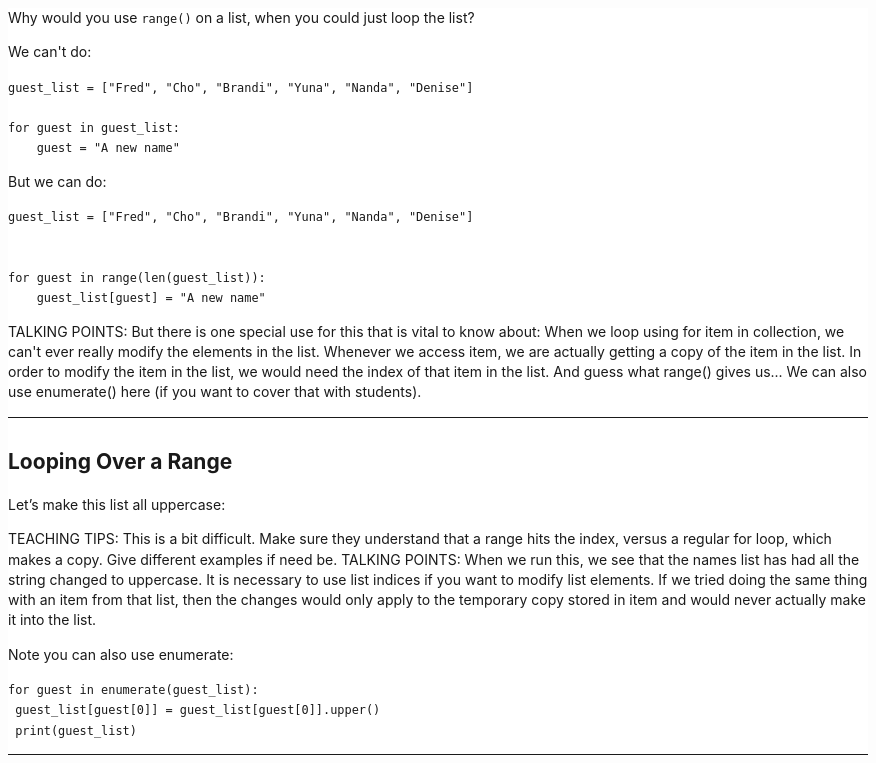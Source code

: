 Why would you use `range()` on a list, when you could just loop the list?

We can't do:

```
guest_list = ["Fred", "Cho", "Brandi", "Yuna", "Nanda", "Denise"]

for guest in guest_list:
    guest = "A new name"
```


But we can do:

```
guest_list = ["Fred", "Cho", "Brandi", "Yuna", "Nanda", "Denise"]


for guest in range(len(guest_list)):
    guest_list[guest] = "A new name"
```

<aside class="notes">
  TALKING POINTS:
  But there is one special use for this that is vital to know about: When we loop using for item in collection, we can't ever really modify the elements in the list. Whenever we access item, we are actually getting a copy of the item in the list. In order to modify the item in the list, we would need the index of that item in the list. And guess what range() gives us...
  We can also use enumerate() here (if you want to cover that with students).
</aside>

---

## Looping Over a Range
Let’s make this list all uppercase:

<iframe height="400px" width="100%" src="https://repl.it/@SuperTernary/python-programming-range-modification?lite=true" scrolling="no" frameborder="no" allowtransparency="true" allowfullscreen="true" sandbox="allow-forms allow-pointer-lock allow-popups allow-same-origin allow-scripts allow-modals"></iframe>

<aside class="notes">
  TEACHING TIPS:
  This is a bit difficult. Make sure they understand that a range hits the index, versus a regular for loop, which makes a copy.
  Give different examples if need be.
  TALKING POINTS:
  When we run this, we see that the names list has had all the string changed to uppercase. It is necessary to use list indices if you want to modify list elements. If we tried doing the same thing with an item from that list, then the changes would only apply to the temporary copy stored in item and would never actually make it into the list.

  Note you can also use enumerate:

  ```guest_list = ["Fred", "Cho", "Brandi", "Yuna", "Nanda", "Denise"]
  for guest in enumerate(guest_list):
   guest_list[guest[0]] = guest_list[guest[0]].upper()
   print(guest_list)
```
</aside>

---